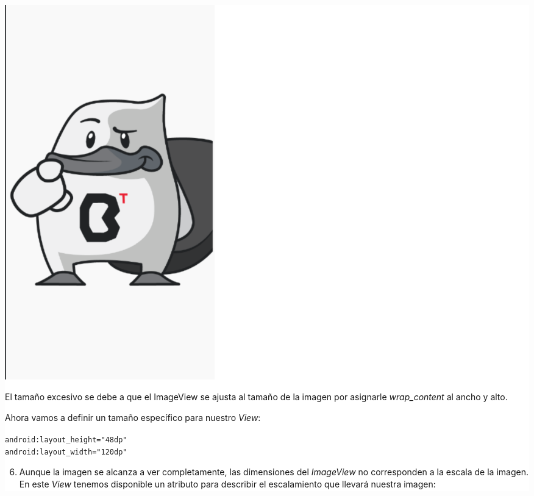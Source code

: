 <img src="images/wrap_content.png" width="40%">

El tamaño excesivo se debe a que el ImageView se ajusta al tamaño de la imagen por asignarle _wrap_content_ al ancho y alto.

Ahora vamos a definir un tamaño específico para nuestro _View_:

```xml
android:layout_height="48dp"
android:layout_width="120dp"
```

6. Aunque la imagen se alcanza a ver completamente, las dimensiones del _ImageView_ no corresponden a la escala de la imagen. En este _View_ tenemos disponible un atributo para describir el escalamiento que llevará nuestra imagen:

